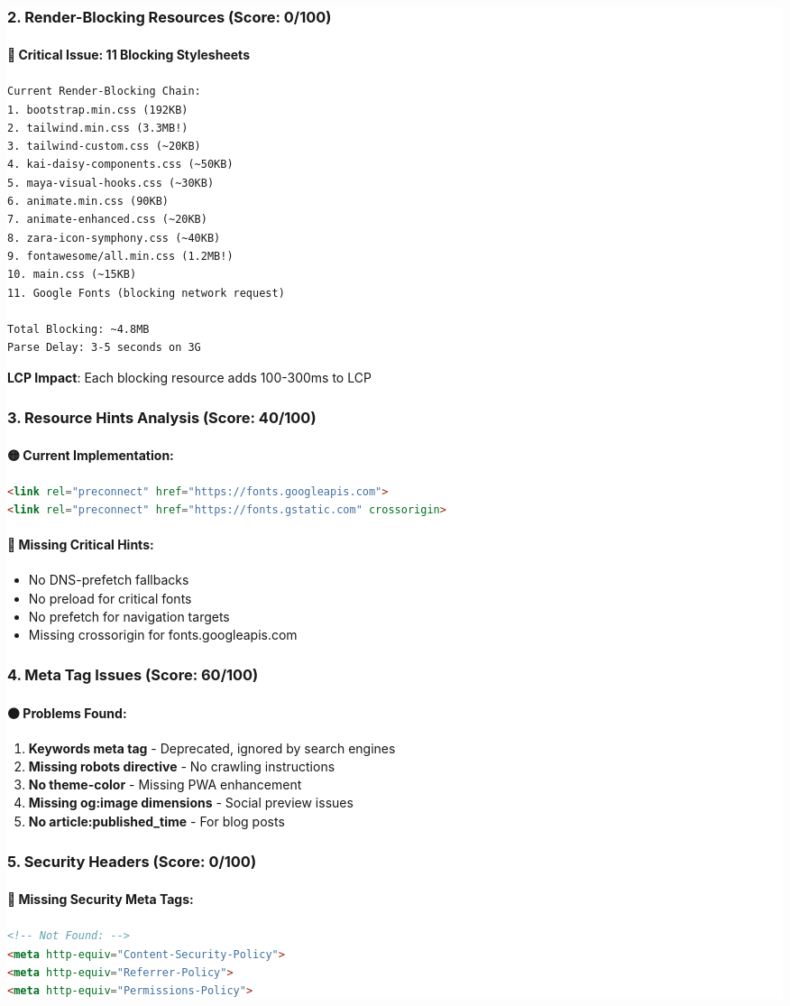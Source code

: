 ### 2. Render-Blocking Resources (Score: 0/100)

#### 🔴 Critical Issue: 11 Blocking Stylesheets
```
Current Render-Blocking Chain:
1. bootstrap.min.css (192KB)
2. tailwind.min.css (3.3MB!)
3. tailwind-custom.css (~20KB)
4. kai-daisy-components.css (~50KB)
5. maya-visual-hooks.css (~30KB)
6. animate.min.css (90KB)
7. animate-enhanced.css (~20KB)
8. zara-icon-symphony.css (~40KB)
9. fontawesome/all.min.css (1.2MB!)
10. main.css (~15KB)
11. Google Fonts (blocking network request)

Total Blocking: ~4.8MB
Parse Delay: 3-5 seconds on 3G
```

**LCP Impact**: Each blocking resource adds 100-300ms to LCP

### 3. Resource Hints Analysis (Score: 40/100)

#### 🟡 Current Implementation:
```html
<link rel="preconnect" href="https://fonts.googleapis.com">
<link rel="preconnect" href="https://fonts.gstatic.com" crossorigin>
```

#### 🔴 Missing Critical Hints:
- No DNS-prefetch fallbacks
- No preload for critical fonts
- No prefetch for navigation targets
- Missing crossorigin for fonts.googleapis.com

### 4. Meta Tag Issues (Score: 60/100)

#### 🟠 Problems Found:
1. **Keywords meta tag** - Deprecated, ignored by search engines
2. **Missing robots directive** - No crawling instructions
3. **No theme-color** - Missing PWA enhancement
4. **Missing og:image dimensions** - Social preview issues
5. **No article:published_time** - For blog posts

### 5. Security Headers (Score: 0/100)

#### 🔴 Missing Security Meta Tags:
```html
<!-- Not Found: -->
<meta http-equiv="Content-Security-Policy">
<meta http-equiv="Referrer-Policy">
<meta http-equiv="Permissions-Policy">
```
